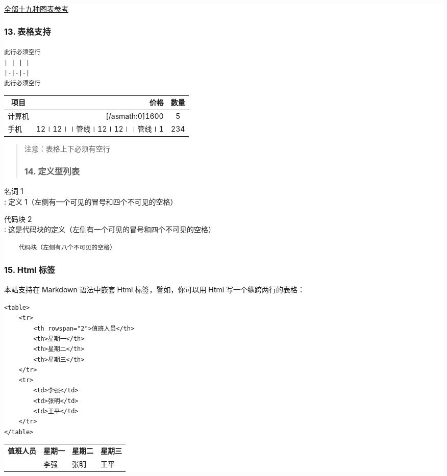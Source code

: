   

[全部十九种图表参考](https://www.zybuluo.com/ghosert/note/2560850)

### 13. 表格支持

```undefined
此行必须空行
| | | |
|-|-|-|
此行必须空行
```

| 项目 | 价格 | 数量 |  
| --- | -----: | :-: |  
| 计算机 | [/asmath:0]1600 | 5 |  
| 手机 |12∣12∣∣管线∣12∣12∣∣管线∣1 | 234 |

> 注意：表格上下必须有空行
> 
> ### 14. 定义型列表

名词 1  
: 定义 1（左侧有一个可见的冒号和四个不可见的空格）

代码块 2  
: 这是代码块的定义（左侧有一个可见的冒号和四个不可见的空格）

```undefined
    代码块（左侧有八个不可见的空格）
```

### 15. Html 标签

本站支持在 Markdown 语法中嵌套 Html 标签，譬如，你可以用 Html 写一个纵跨两行的表格：

```php-template
<table>
    <tr>
        <th rowspan="2">值班人员</th>
        <th>星期一</th>
        <th>星期二</th>
        <th>星期三</th>
    </tr>
    <tr>
        <td>李强</td>
        <td>张明</td>
        <td>王平</td>
    </tr>
</table>
```

<table>  
<tr>  
<th rowspan="2">值班人员</th>  
<th>星期一</th>  
<th>星期二</th>  
<th>星期三</th>  
</tr>  
<tr>  
<td>李强</td>  
<td>张明</td>  
<td>王平</td>  
</tr>  
</table>


[footnote]: 这是一个 _注脚_ 的 **文本**。
[footnote2]: 这是另一个 _注脚_ 的 **文本**。